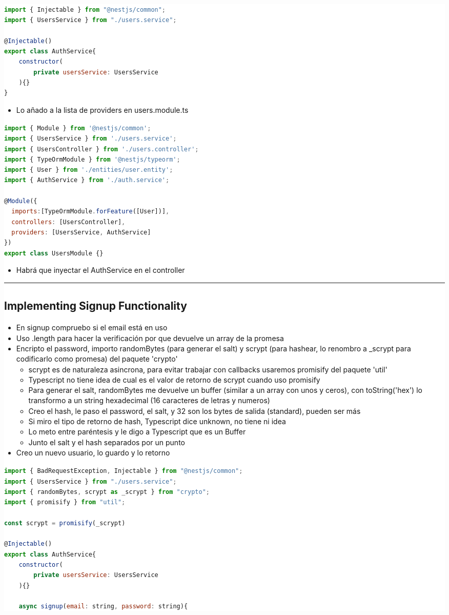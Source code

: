 ~~~js
import { Injectable } from "@nestjs/common";
import { UsersService } from "./users.service";

@Injectable()
export class AuthService{
    constructor(
        private usersService: UsersService
    ){}
}
~~~

- Lo añado a la lista de providers en users.module.ts

~~~js
import { Module } from '@nestjs/common';
import { UsersService } from './users.service';
import { UsersController } from './users.controller';
import { TypeOrmModule } from '@nestjs/typeorm';
import { User } from './entities/user.entity';
import { AuthService } from './auth.service';

@Module({
  imports:[TypeOrmModule.forFeature([User])],
  controllers: [UsersController],
  providers: [UsersService, AuthService]
})
export class UsersModule {}
~~~

- Habrá que inyectar el AuthService en el controller
-------

## Implementing Signup Functionality

- En signup compruebo si el email está en uso
- Uso .length para hacer la verificación por que devuelve un array de la promesa
- Encripto el password, importo randomBytes (para generar el salt) y scrypt (para hashear, lo renombro a _scrypt para codificarlo como promesa) del paquete 'crypto'
  - scrypt es de naturaleza asincrona, para evitar trabajar con callbacks usaremos promisify del paquete 'util'
  - Typescript no tiene idea de cual es el valor de retorno de scrypt cuando uso promisify
  - Para generar el salt, randomBytes me devuelve un buffer (similar a un array con unos y ceros), con toString('hex') lo transformo a un string hexadecimal (16 caracteres de letras y numeros)
  - Creo el hash, le paso el password, el salt, y 32 son los bytes de salida (standard), pueden ser más
  - Si miro el tipo de retorno de hash, Typescript dice unknown, no tiene ni idea
  - Lo meto entre paréntesis y le digo a Typescript que es un Buffer
  - Junto el salt y el hash separados por un punto
- Creo un nuevo usuario, lo guardo y lo retorno

~~~js
import { BadRequestException, Injectable } from "@nestjs/common";
import { UsersService } from "./users.service";
import { randomBytes, scrypt as _scrypt } from "crypto";
import { promisify } from "util";

const scrypt = promisify(_scrypt)

@Injectable()
export class AuthService{
    constructor(
        private usersService: UsersService
    ){}

    async signup(email: string, password: string){
~~~